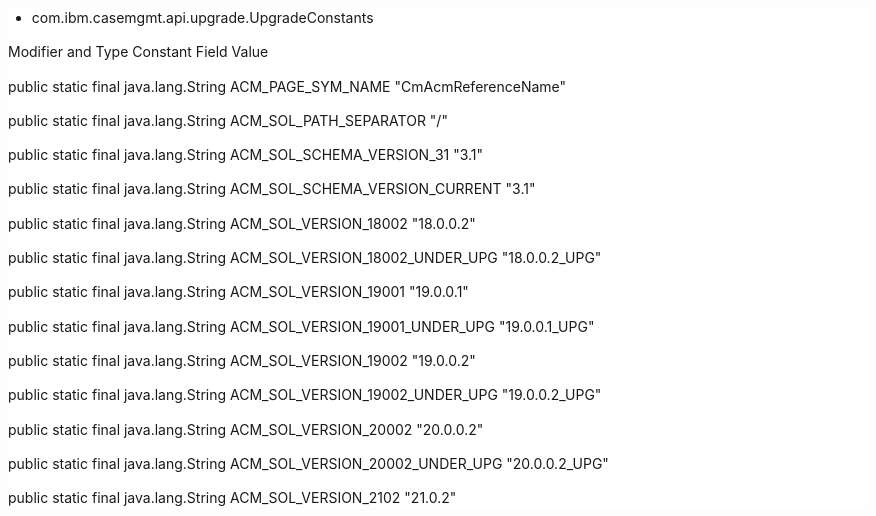 - com.ibm.casemgmt.api.upgrade.UpgradeConstants 

Modifier and Type
Constant Field
Value

public static final java.lang.String
ACM\_PAGE\_SYM\_NAME
"CmAcmReferenceName"

public static final java.lang.String
ACM\_SOL\_PATH\_SEPARATOR
"/"

public static final java.lang.String
ACM\_SOL\_SCHEMA\_VERSION\_31
"3.1"

public static final java.lang.String
ACM\_SOL\_SCHEMA\_VERSION\_CURRENT
"3.1"

public static final java.lang.String
ACM\_SOL\_VERSION\_18002
"18.0.0.2"

public static final java.lang.String
ACM\_SOL\_VERSION\_18002\_UNDER\_UPG
"18.0.0.2\_UPG"

public static final java.lang.String
ACM\_SOL\_VERSION\_19001
"19.0.0.1"

public static final java.lang.String
ACM\_SOL\_VERSION\_19001\_UNDER\_UPG
"19.0.0.1\_UPG"

public static final java.lang.String
ACM\_SOL\_VERSION\_19002
"19.0.0.2"

public static final java.lang.String
ACM\_SOL\_VERSION\_19002\_UNDER\_UPG
"19.0.0.2\_UPG"

public static final java.lang.String
ACM\_SOL\_VERSION\_20002
"20.0.0.2"

public static final java.lang.String
ACM\_SOL\_VERSION\_20002\_UNDER\_UPG
"20.0.0.2\_UPG"

public static final java.lang.String
ACM\_SOL\_VERSION\_2102
"21.0.2"

